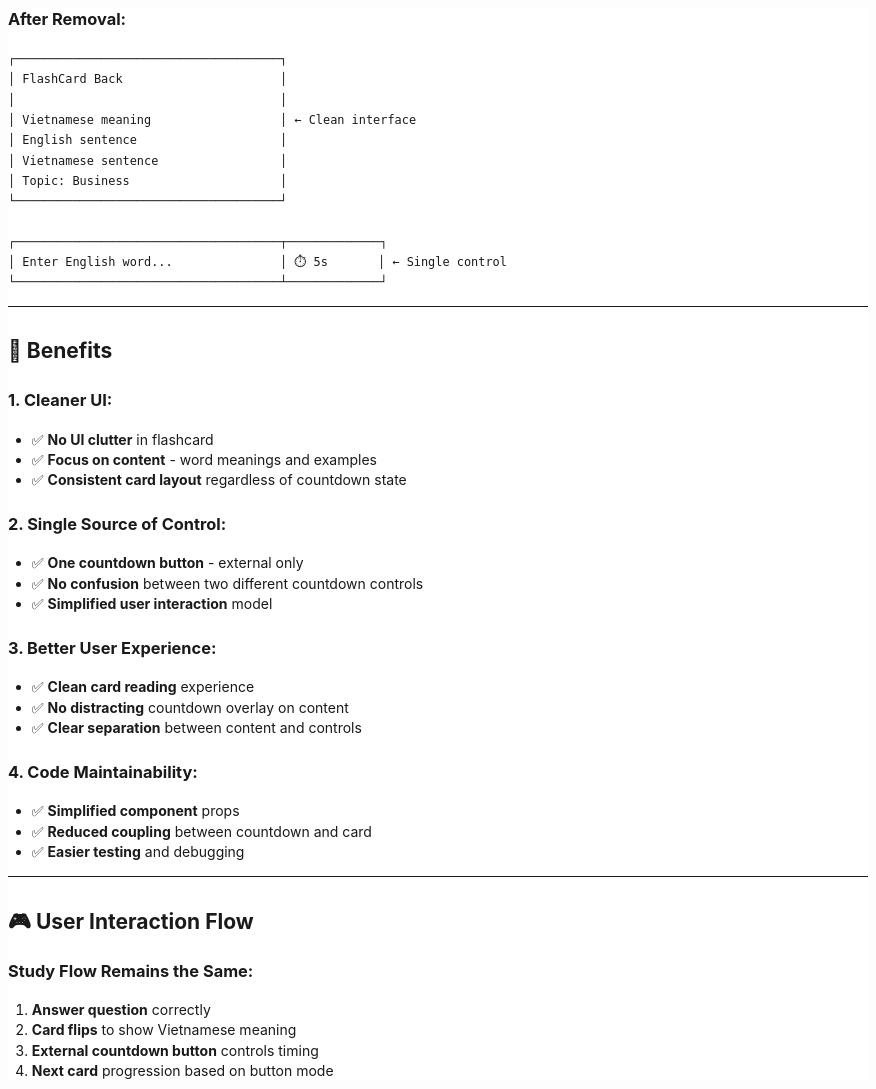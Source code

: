 ### **After Removal**:
```
┌─────────────────────────────────────┐
│ FlashCard Back                      │
│                                     │
│ Vietnamese meaning                  │ ← Clean interface
│ English sentence                    │
│ Vietnamese sentence                 │
│ Topic: Business                     │
└─────────────────────────────────────┘

┌─────────────────────────────────────┬─────────────┐
│ Enter English word...               │ ⏱️ 5s       │ ← Single control
└─────────────────────────────────────┴─────────────┘
```

---

## 🎯 **Benefits**

### **1. Cleaner UI**:
- ✅ **No UI clutter** in flashcard
- ✅ **Focus on content** - word meanings and examples
- ✅ **Consistent card layout** regardless of countdown state

### **2. Single Source of Control**:
- ✅ **One countdown button** - external only
- ✅ **No confusion** between two different countdown controls
- ✅ **Simplified user interaction** model

### **3. Better User Experience**:
- ✅ **Clean card reading** experience
- ✅ **No distracting** countdown overlay on content
- ✅ **Clear separation** between content and controls

### **4. Code Maintainability**:
- ✅ **Simplified component** props
- ✅ **Reduced coupling** between countdown and card
- ✅ **Easier testing** and debugging

---

## 🎮 **User Interaction Flow**

### **Study Flow Remains the Same**:
1. **Answer question** correctly
2. **Card flips** to show Vietnamese meaning
3. **External countdown button** controls timing
4. **Next card** progression based on button mode
